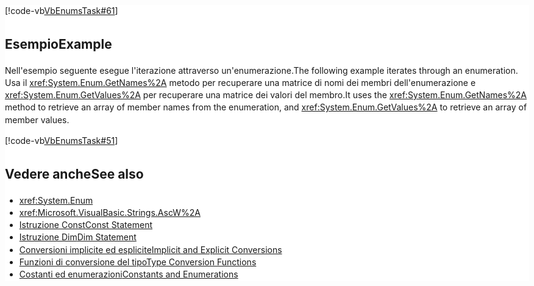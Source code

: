 [!code-vb[VbEnumsTask#61](~/samples/snippets/visualbasic/VS_Snippets_VBCSharp/VbEnumsTask/VB/Class1.vb#61)]

## <a name="example"></a><span data-ttu-id="8cd8e-216">Esempio</span><span class="sxs-lookup"><span data-stu-id="8cd8e-216">Example</span></span>

<span data-ttu-id="8cd8e-217">Nell'esempio seguente esegue l'iterazione attraverso un'enumerazione.</span><span class="sxs-lookup"><span data-stu-id="8cd8e-217">The following example iterates through an enumeration.</span></span> <span data-ttu-id="8cd8e-218">Usa il <xref:System.Enum.GetNames%2A> metodo per recuperare una matrice di nomi dei membri dell'enumerazione e <xref:System.Enum.GetValues%2A> per recuperare una matrice dei valori del membro.</span><span class="sxs-lookup"><span data-stu-id="8cd8e-218">It uses the <xref:System.Enum.GetNames%2A> method to retrieve an array of member names from the enumeration, and <xref:System.Enum.GetValues%2A> to retrieve an array of member values.</span></span>

[!code-vb[VbEnumsTask#51](~/samples/snippets/visualbasic/VS_Snippets_VBCSharp/VbEnumsTask/VB/Class1.vb#51)]

## <a name="see-also"></a><span data-ttu-id="8cd8e-219">Vedere anche</span><span class="sxs-lookup"><span data-stu-id="8cd8e-219">See also</span></span>

- <xref:System.Enum>
- <xref:Microsoft.VisualBasic.Strings.AscW%2A>
- [<span data-ttu-id="8cd8e-220">Istruzione Const</span><span class="sxs-lookup"><span data-stu-id="8cd8e-220">Const Statement</span></span>](../../../visual-basic/language-reference/statements/const-statement.md)
- [<span data-ttu-id="8cd8e-221">Istruzione Dim</span><span class="sxs-lookup"><span data-stu-id="8cd8e-221">Dim Statement</span></span>](../../../visual-basic/language-reference/statements/dim-statement.md)
- [<span data-ttu-id="8cd8e-222">Conversioni implicite ed esplicite</span><span class="sxs-lookup"><span data-stu-id="8cd8e-222">Implicit and Explicit Conversions</span></span>](../../../visual-basic/programming-guide/language-features/data-types/implicit-and-explicit-conversions.md)
- [<span data-ttu-id="8cd8e-223">Funzioni di conversione del tipo</span><span class="sxs-lookup"><span data-stu-id="8cd8e-223">Type Conversion Functions</span></span>](../../../visual-basic/language-reference/functions/type-conversion-functions.md)
- [<span data-ttu-id="8cd8e-224">Costanti ed enumerazioni</span><span class="sxs-lookup"><span data-stu-id="8cd8e-224">Constants and Enumerations</span></span>](../../../visual-basic/language-reference/constants-and-enumerations.md)
